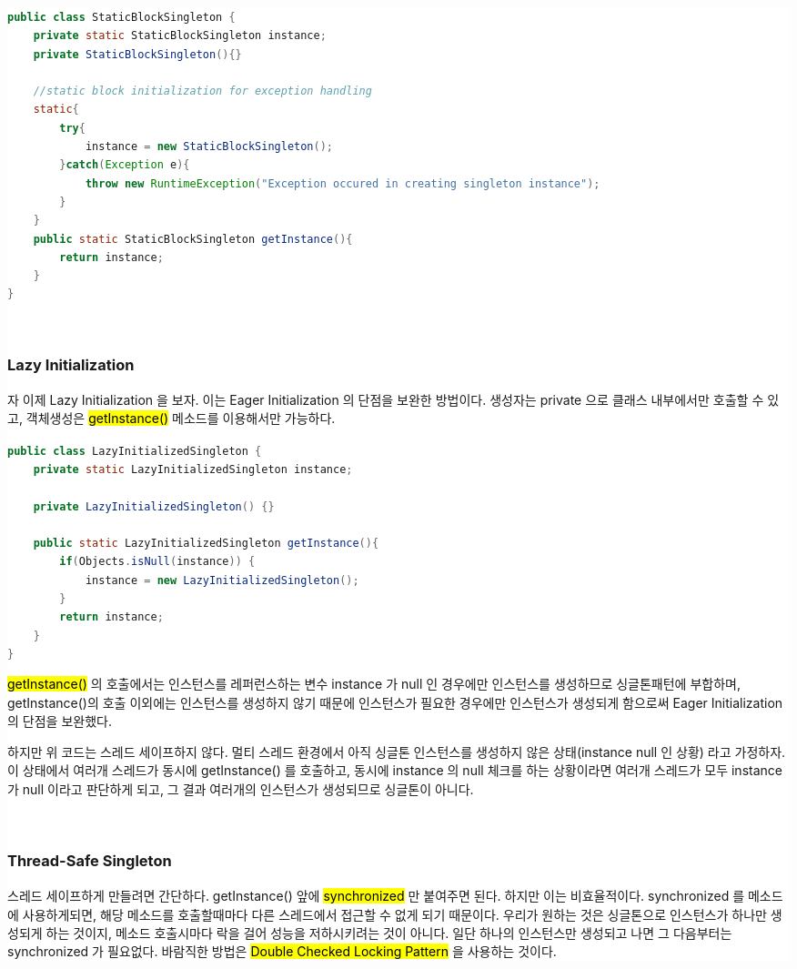 ```java
public class StaticBlockSingleton {
    private static StaticBlockSingleton instance;
    private StaticBlockSingleton(){}
    
    //static block initialization for exception handling
    static{
        try{
            instance = new StaticBlockSingleton();
        }catch(Exception e){
            throw new RuntimeException("Exception occured in creating singleton instance");
        }
    }
    public static StaticBlockSingleton getInstance(){
        return instance;
    }
}
```

<br/>

### Lazy Initialization
자 이제 Lazy Initialization 을 보자. 이는 Eager Initialization 의 단점을 보완한 방법이다.
생성자는 private 으로 클래스 내부에서만 호출할 수 있고, 객체생성은 <mark>getInstance()</mark> 메소드를 이용해서만 가능하다.

```java
public class LazyInitializedSingleton {
    private static LazyInitializedSingleton instance;
    
    private LazyInitializedSingleton() {}
    
    public static LazyInitializedSingleton getInstance(){
        if(Objects.isNull(instance)) {
            instance = new LazyInitializedSingleton();
        }
        return instance;
    }
}
```

<mark>getInstance()</mark> 의 호출에서는 인스턴스를 레퍼런스하는 변수 instance 가 null 인 경우에만 인스턴스를 생성하므로 싱글톤패턴에 부합하며,
getInstance()의 호출 이외에는 인스턴스를 생성하지 않기 때문에 인스턴스가 필요한 경우에만 인스턴스가 생성되게 함으로써 Eager Initialization 의 단점을 보완했다.

하지만 위 코드는 스레드 세이프하지 않다.
멀티 스레드 환경에서 아직 싱글톤 인스턴스를 생성하지 않은 상태(instance null 인 상황) 라고 가정하자. 
이 상태에서 여러개 스레드가 동시에 getInstance() 를 호출하고, 동시에 instance 의 null 체크를 하는 상황이라면 여러개 스레드가 모두 instance 가 null 이라고 판단하게 되고,
그 결과 여러개의 인스턴스가 생성되므로 싱글톤이 아니다.

<br/>


### Thread-Safe Singleton
스레드 세이프하게 만들려면 간단하다. getInstance() 앞에 <mark>synchronized</mark> 만 붙여주면 된다.
하지만 이는 비효율적이다. synchronized 를 메소드에 사용하게되면, 해당 메소드를 호출할때마다 다른 스레드에서 접근할 수 없게 되기 때문이다.
우리가 원하는 것은 싱글톤으로 인스턴스가 하나만 생성되게 하는 것이지, 메소드 호출시마다 락을 걸어 성능을 저하시키려는 것이 아니다.
일단 하나의 인스턴스만 생성되고 나면 그 다음부터는 synchronized 가 필요없다. 
바람직한 방법은 <mark>Double Checked Locking Pattern</mark> 을 사용하는 것이다.

